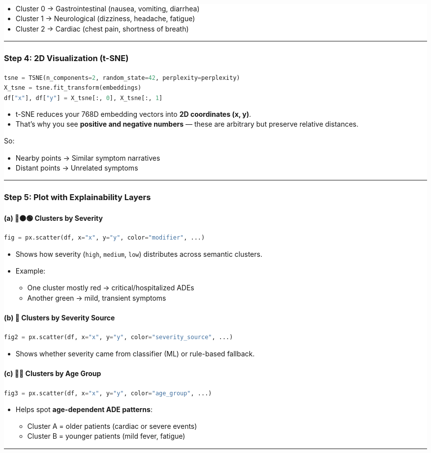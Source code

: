 * Cluster 0 → Gastrointestinal (nausea, vomiting, diarrhea)
* Cluster 1 → Neurological (dizziness, headache, fatigue)
* Cluster 2 → Cardiac (chest pain, shortness of breath)

---

### Step 4: 2D Visualization (t-SNE)

```python
tsne = TSNE(n_components=2, random_state=42, perplexity=perplexity)
X_tsne = tsne.fit_transform(embeddings)
df["x"], df["y"] = X_tsne[:, 0], X_tsne[:, 1]
```

* t-SNE reduces your 768D embedding vectors into **2D coordinates (x, y)**.
* That’s why you see **positive and negative numbers** — these are arbitrary but preserve relative distances.

So:

* Nearby points → Similar symptom narratives
* Distant points → Unrelated symptoms

---

### Step 5: Plot with Explainability Layers

#### (a) 🔴🟠🟢 Clusters by Severity

```python
fig = px.scatter(df, x="x", y="y", color="modifier", ...)
```

* Shows how severity (`high`, `medium`, `low`) distributes across semantic clusters.
* Example:

  * One cluster mostly red → critical/hospitalized ADEs
  * Another green → mild, transient symptoms

#### (b) 🌈 Clusters by Severity Source

```python
fig2 = px.scatter(df, x="x", y="y", color="severity_source", ...)
```

* Shows whether severity came from classifier (ML) or rule-based fallback.

#### (c) 👶🧓 Clusters by Age Group

```python
fig3 = px.scatter(df, x="x", y="y", color="age_group", ...)
```

* Helps spot **age-dependent ADE patterns**:

  * Cluster A = older patients (cardiac or severe events)
  * Cluster B = younger patients (mild fever, fatigue)

---
